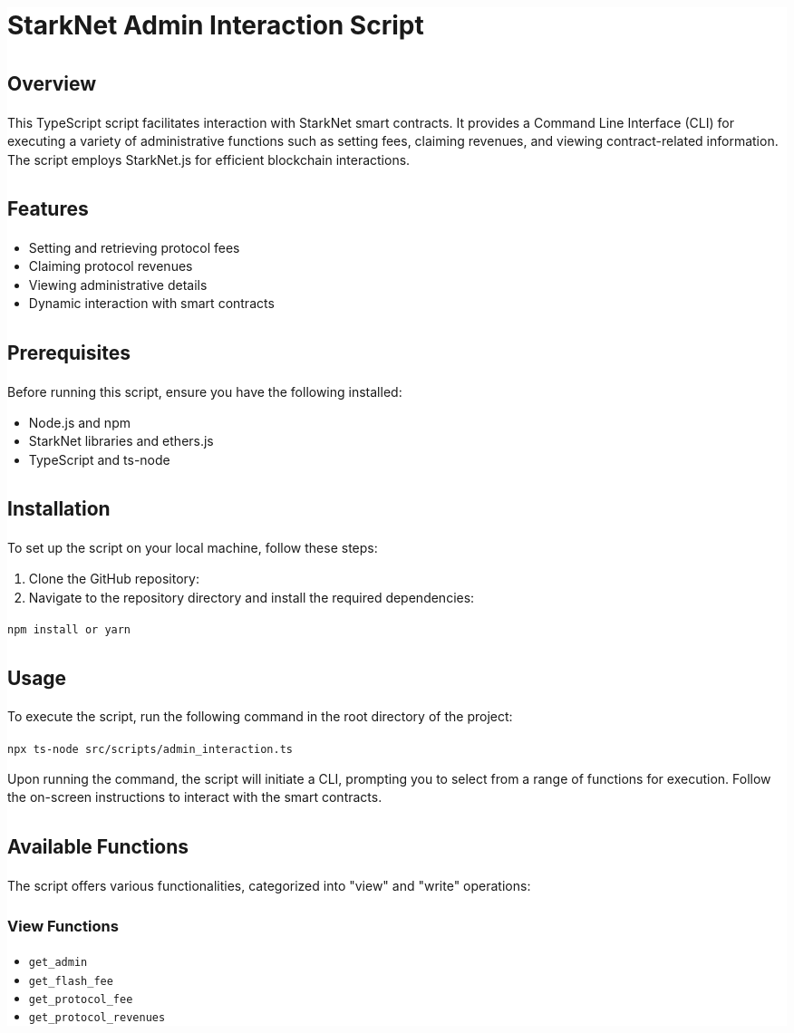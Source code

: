 # StarkNet Admin Interaction Script

## Overview
This TypeScript script facilitates interaction with StarkNet smart contracts. It provides a Command Line Interface (CLI) for executing a variety of administrative functions such as setting fees, claiming revenues, and viewing contract-related information. The script employs StarkNet.js for efficient blockchain interactions.

## Features
- Setting and retrieving protocol fees
- Claiming protocol revenues
- Viewing administrative details
- Dynamic interaction with smart contracts

## Prerequisites
Before running this script, ensure you have the following installed:
- Node.js and npm
- StarkNet libraries and ethers.js
- TypeScript and ts-node

## Installation
To set up the script on your local machine, follow these steps:
1. Clone the GitHub repository:
2. Navigate to the repository directory and install the required dependencies:

```bash
npm install or yarn
```

## Usage
To execute the script, run the following command in the root directory of the project:
```bash
npx ts-node src/scripts/admin_interaction.ts
```

Upon running the command, the script will initiate a CLI, prompting you to select from a range of functions for execution. Follow the on-screen instructions to interact with the smart contracts.

## Available Functions
The script offers various functionalities, categorized into "view" and "write" operations:

### View Functions
- `get_admin`
- `get_flash_fee`
- `get_protocol_fee`
- `get_protocol_revenues`

